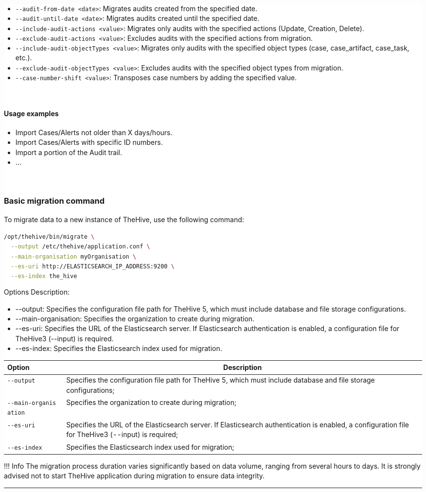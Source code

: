 - `--audit-from-date <date>`: Migrates audits created from the specified date.
- `--audit-until-date <date>`: Migrates audits created until the specified date.
- `--include-audit-actions <value>`: Migrates only audits with the specified actions (Update, Creation, Delete).
- `--exclude-audit-actions <value>`: Excludes audits with the specified actions from migration.
- `--include-audit-objectTypes <value>`: Migrates only audits with the specified object types (case, case_artifact, case_task, etc.).
- `--exclude-audit-objectTypes <value>`: Excludes audits with the specified object types from migration.
- `--case-number-shift <value>`: Transposes case numbers by adding the specified value.

&nbsp;

#### Usage examples

- Import Cases/Alerts not older than X days/hours.
- Import Cases/Alerts with specific ID numbers.
- Import a portion of the Audit trail.
- ...

&nbsp;

### Basic migration command

To migrate data to a new instance of TheHive, use the following command:

```bash
/opt/thehive/bin/migrate \
  --output /etc/thehive/application.conf \
  --main-organisation myOrganisation \
  --es-uri http://ELASTICSEARCH_IP_ADDRESS:9200 \
  --es-index the_hive
```

Options Description:

- --output: Specifies the configuration file path for TheHive 5, which must include database and file storage configurations.
- --main-organisation: Specifies the organization to create during migration.
- --es-uri: Specifies the URL of the Elasticsearch server. If Elasticsearch authentication is enabled, a configuration file for TheHive3 (--input) is required.
- --es-index: Specifies the Elasticsearch index used for migration.

| Option                    | Description       |
| :------------------------ | ----------------- |
| `--output`                | Specifies the configuration file path for TheHive 5, which must include database and file storage configurations; |
| `--main-organisation`     | Specifies the organization to create during migration; |
| `--es-uri`                | Specifies the URL of the Elasticsearch server. If Elasticsearch authentication is enabled, a configuration file for TheHive3 (--input) is required; |
| `--es-index`              | Specifies the Elasticsearch index used for migration; |


!!! Info
    The migration process duration varies significantly based on data volume, ranging from several hours to days. It is strongly advised not to start TheHive application during migration to ensure data integrity.

---